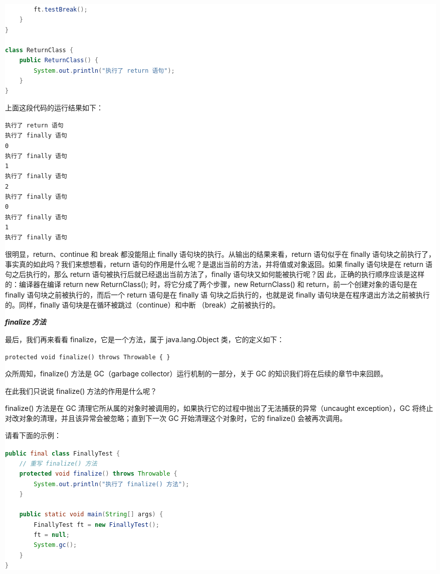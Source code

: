 ```java
        ft.testBreak();
    }
}

class ReturnClass {
    public ReturnClass() {
        System.out.println("执行了 return 语句");
    }
}
```

上面这段代码的运行结果如下：

```
执行了 return 语句
执行了 finally 语句
0
执行了 finally 语句
1
执行了 finally 语句
2
执行了 finally 语句
0
执行了 finally 语句
1
执行了 finally 语句
```

很明显，return、continue 和 break 都没能阻止 finally 语句块的执行。从输出的结果来看，return 语句似乎在 finally 语句块之前执行了，事实真的如此吗？我们来想想看，return 语句的作用是什么呢？是退出当前的方法，并将值或对象返回。如果 finally 语句块是在 return 语句之后执行的，那么 return 语句被执行后就已经退出当前方法了，finally 语句块又如何能被执行呢？因 此，正确的执行顺序应该是这样的：编译器在编译 return new ReturnClass(); 时，将它分成了两个步骤，new ReturnClass() 和 return，前一个创建对象的语句是在 finally 语句块之前被执行的，而后一个 return 语句是在 finally 语 句块之后执行的，也就是说 finally 语句块是在程序退出方法之前被执行的。同样，finally 语句块是在循环被跳过（continue）和中断 （break）之前被执行的。

**_finalize 方法_**

最后，我们再来看看 finalize，它是一个方法，属于 java.lang.Object 类，它的定义如下：

`protected void finalize() throws Throwable { }  `

众所周知，finalize() 方法是 GC（garbage collector）运行机制的一部分，关于 GC 的知识我们将在后续的章节中来回顾。

在此我们只说说 finalize() 方法的作用是什么呢？

finalize() 方法是在 GC 清理它所从属的对象时被调用的，如果执行它的过程中抛出了无法捕获的异常（uncaught exception），GC 将终止对改对象的清理，并且该异常会被忽略；直到下一次 GC 开始清理这个对象时，它的 finalize() 会被再次调用。

请看下面的示例：

```java
public final class FinallyTest {
    // 重写 finalize() 方法
    protected void finalize() throws Throwable {
        System.out.println("执行了 finalize() 方法");
    }

    public static void main(String[] args) {
        FinallyTest ft = new FinallyTest();
        ft = null;
        System.gc();
    }
}
```
